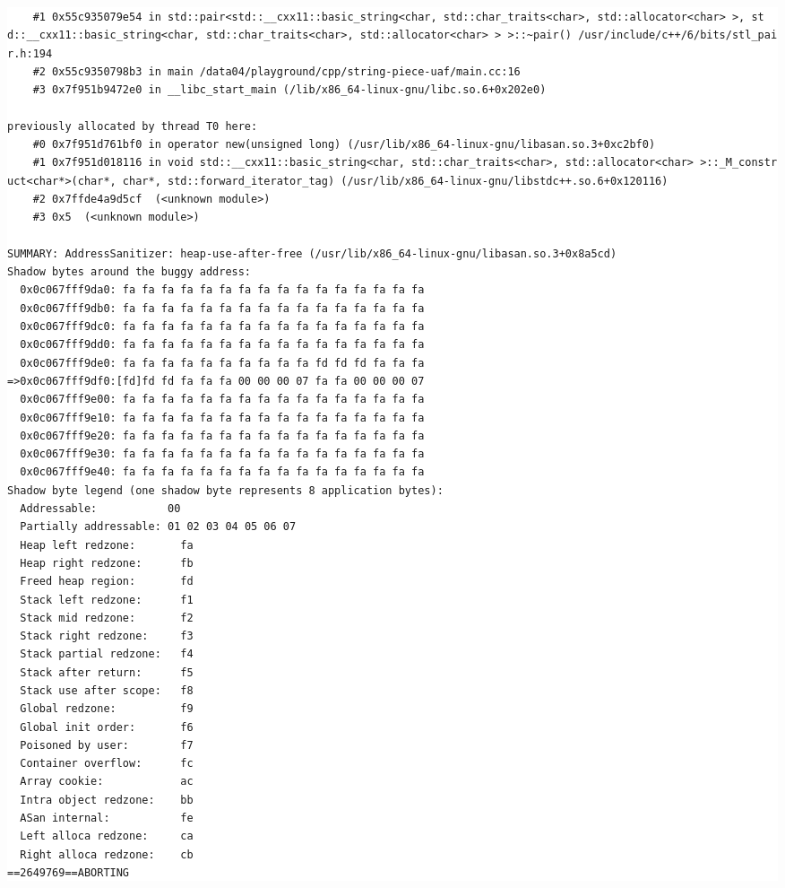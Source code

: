 ```
    #1 0x55c935079e54 in std::pair<std::__cxx11::basic_string<char, std::char_traits<char>, std::allocator<char> >, std::__cxx11::basic_string<char, std::char_traits<char>, std::allocator<char> > >::~pair() /usr/include/c++/6/bits/stl_pair.h:194
    #2 0x55c9350798b3 in main /data04/playground/cpp/string-piece-uaf/main.cc:16
    #3 0x7f951b9472e0 in __libc_start_main (/lib/x86_64-linux-gnu/libc.so.6+0x202e0)

previously allocated by thread T0 here:
    #0 0x7f951d761bf0 in operator new(unsigned long) (/usr/lib/x86_64-linux-gnu/libasan.so.3+0xc2bf0)
    #1 0x7f951d018116 in void std::__cxx11::basic_string<char, std::char_traits<char>, std::allocator<char> >::_M_construct<char*>(char*, char*, std::forward_iterator_tag) (/usr/lib/x86_64-linux-gnu/libstdc++.so.6+0x120116)
    #2 0x7ffde4a9d5cf  (<unknown module>)
    #3 0x5  (<unknown module>)

SUMMARY: AddressSanitizer: heap-use-after-free (/usr/lib/x86_64-linux-gnu/libasan.so.3+0x8a5cd)
Shadow bytes around the buggy address:
  0x0c067fff9da0: fa fa fa fa fa fa fa fa fa fa fa fa fa fa fa fa
  0x0c067fff9db0: fa fa fa fa fa fa fa fa fa fa fa fa fa fa fa fa
  0x0c067fff9dc0: fa fa fa fa fa fa fa fa fa fa fa fa fa fa fa fa
  0x0c067fff9dd0: fa fa fa fa fa fa fa fa fa fa fa fa fa fa fa fa
  0x0c067fff9de0: fa fa fa fa fa fa fa fa fa fa fd fd fd fa fa fa
=>0x0c067fff9df0:[fd]fd fd fa fa fa 00 00 00 07 fa fa 00 00 00 07
  0x0c067fff9e00: fa fa fa fa fa fa fa fa fa fa fa fa fa fa fa fa
  0x0c067fff9e10: fa fa fa fa fa fa fa fa fa fa fa fa fa fa fa fa
  0x0c067fff9e20: fa fa fa fa fa fa fa fa fa fa fa fa fa fa fa fa
  0x0c067fff9e30: fa fa fa fa fa fa fa fa fa fa fa fa fa fa fa fa
  0x0c067fff9e40: fa fa fa fa fa fa fa fa fa fa fa fa fa fa fa fa
Shadow byte legend (one shadow byte represents 8 application bytes):
  Addressable:           00
  Partially addressable: 01 02 03 04 05 06 07
  Heap left redzone:       fa
  Heap right redzone:      fb
  Freed heap region:       fd
  Stack left redzone:      f1
  Stack mid redzone:       f2
  Stack right redzone:     f3
  Stack partial redzone:   f4
  Stack after return:      f5
  Stack use after scope:   f8
  Global redzone:          f9
  Global init order:       f6
  Poisoned by user:        f7
  Container overflow:      fc
  Array cookie:            ac
  Intra object redzone:    bb
  ASan internal:           fe
  Left alloca redzone:     ca
  Right alloca redzone:    cb
==2649769==ABORTING
```
